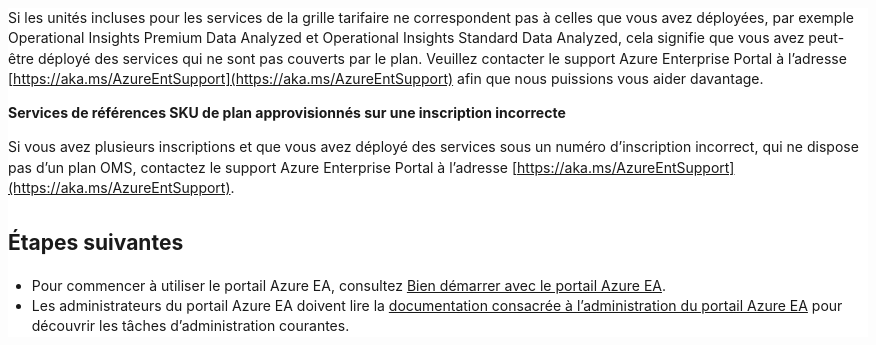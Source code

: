 Si les unités incluses pour les services de la grille tarifaire ne correspondent pas à celles que vous avez déployées, par exemple Operational Insights Premium Data Analyzed et Operational Insights Standard Data Analyzed, cela signifie que vous avez peut-être déployé des services qui ne sont pas couverts par le plan. Veuillez contacter le support Azure Enterprise Portal à l’adresse [https://aka.ms/AzureEntSupport](https://aka.ms/AzureEntSupport) afin que nous puissions vous aider davantage.

**Services de références SKU de plan approvisionnés sur une inscription incorrecte**

Si vous avez plusieurs inscriptions et que vous avez déployé des services sous un numéro d’inscription incorrect, qui ne dispose pas d’un plan OMS, contactez le support Azure Enterprise Portal à l’adresse [https://aka.ms/AzureEntSupport](https://aka.ms/AzureEntSupport).

## <a name="next-steps"></a>Étapes suivantes

- Pour commencer à utiliser le portail Azure EA, consultez [Bien démarrer avec le portail Azure EA](billing-ea-portal-get-started.md).
- Les administrateurs du portail Azure EA doivent lire la [documentation consacrée à l’administration du portail Azure EA](billing-ea-portal-administration.md) pour découvrir les tâches d’administration courantes.

